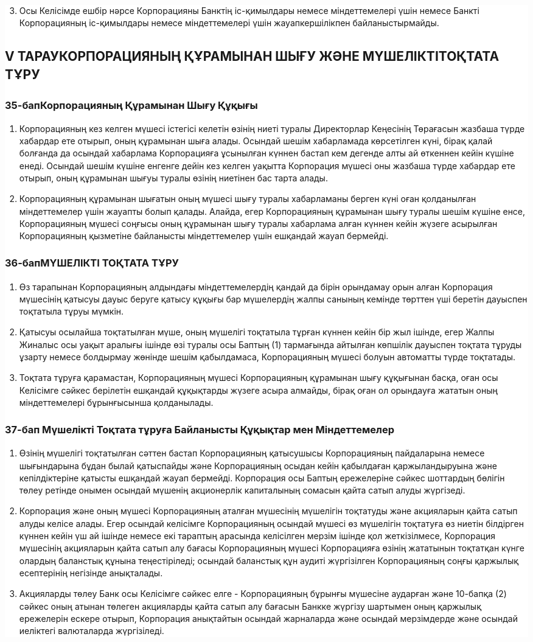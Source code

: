 3. Осы Келiсiмде ешбір нәрсе Корпорацияны Банктiң iс-қимылдары немесе мiндеттемелерi үшiн немесе Банктi Корпорацияның iс-қимылдары немесе мiндеттемелерi үшiн жауапкершілікпен байланыстырмайды.

## V ТАРАУКОРПОРАЦИЯНЫҢ ҚҰРАМЫНАН ШЫҒУ ЖӘНЕ МҮШЕЛIКТIТОҚТАТА ТҰРУ

### 35-бапКорпорацияның Құрамынан Шығу Құқығы

1. Корпорацияның кез келген мүшесi iстегісі келетін өзiнiң ниетi туралы Директорлар Кеңесiнiң Төрағасын жазбаша түрде хабардар ете отырып, оның құрамынан шыға алады. Осындай шешiм хабарламада көрсетiлген күнi, бiрақ қалай болғанда да осындай хабарлама Корпорацияға ұсынылған күннен бастап кем дегенде алты ай өткеннен кейін күшiне енедi. Осындай шешiм күшiне енгенге дейiн кез келген уақытта Корпорация мүшесi оны жазбаша түрде хабардар ете отырып, оның құрамынан шығуы туралы өзінің ниетiнен бас тарта алады.

2. Корпорацияның құрамынан шығатын оның мүшесi шығу туралы хабарламаны берген күнi оған қолданылған мiндеттемелер үшiн жауапты болып қалады. Алайда, егер Корпорацияның құрамынан шығу туралы шешiм күшiне енсе, Корпорацияның мүшесi соңғысы оның құрамынан шығу туралы хабарлама алған күннен кейiн жүзеге асырылған Корпорацияның қызметiне байланысты мiндеттемелер үшiн ешқандай жауап бермейді.

### 36-бапМҮШЕЛIКТI ТОҚТАТА ТҰРУ

1. Өз тарапынан Корпорацияның алдындағы мiндеттемелердiң қандай да бiрiн орындамау орын алған Корпорация мүшесiнiң қатысуы дауыс беруге қатысу құқығы бар мүшелердiң жалпы санының кемiнде төрттен үшi беретiн дауыспен тоқтатыла тұруы мүмкін.

2. Қатысуы осылайша тоқтатылған мүше, оның мүшелiгi тоқтатыла тұрған күннен кейiн бiр жыл iшiнде, егер Жалпы Жиналыс осы уақыт аралығы iшiнде өзi туралы осы Баптың (1) тармағында айтылған көпшілiк дауыспен тоқтата тұруды ұзарту немесе болдырмау жөнiнде шешiм қабылдамаса, Корпорацияның мүшесi болуын автоматты түрде тоқтатады.

3. Тоқтата тұруға қарамастан, Корпорацияның мүшесi Корпорацияның құрамынан шығу құқығынан басқа, оған осы Келiсiмге сәйкес берiлетiн ешқандай құқықтарды жүзеге асыра алмайды, бiрақ оған ол орындауға жататын оның мiндеттемелерi бұрынғысынша қолданылады.

### 37-бап Мүшелiктi Тоқтата тұруға Байланысты Құқықтар мен Мiндеттемелер

1. Өзiнiң мүшелiгi тоқтатылған сәттен бастап Корпорацияның қатысушысы Корпорацияның пайдаларына немесе шығындарына бұдан былай қатыспайды және Корпорацияның осыдан кейiн қабылдаған қаржыландыруына және кепiлдiктерiне қатысты ешқандай жауап бермейдi. Корпорация осы Баптың ережелерiне сәйкес шоттардың бөлiгiн төлеу ретiнде онымен осындай мүшенiң акционерлiк капиталының сомасын қайта сатып алуды жүргiзедi.

2. Корпорация және оның мүшесi Корпорацияның аталған мүшесiнiң мүшелiгiн тоқтатуды және акцияларын қайта сатып алуды келiсе алады. Егер осындай келiсiмге Корпорацияның осындай мүшесi өз мүшелiгiн тоқтатуға өз ниетiн бiлдiрген күннен кейiн үш ай iшiнде немесе екi тараптың арасында келiсiлген мерзiм iшiнде қол жеткiзiлмесе, Корпорация мүшесiнiң акцияларын қайта сатып алу бағасы Корпорацияның мүшесi Корпорацияға өзiнiң жататынын тоқтатқан күнге олардың баланстық құнына теңестiрiледi; осындай баланстық құн аудитi жүргiзiлген Корпорацияның соңғы қаржылық есептерінің негiзiнде анықталады.

3. Акцияларды төлеу Банк осы Келiсiмге сәйкес елге - Корпорацияның бұрынғы мүшесiне аударған және 10-бапқа (2) сәйкес оның атынан төлеген акцияларды қайта сатып алу бағасын Банкке жүргiзу шартымен оның қаржылық ережелерiн ескере отырып, Корпорация анықтайтын осындай жарналарда және осындай мерзiмдерде және осындай иелiктегi валюталарда жүргiзiледi.
